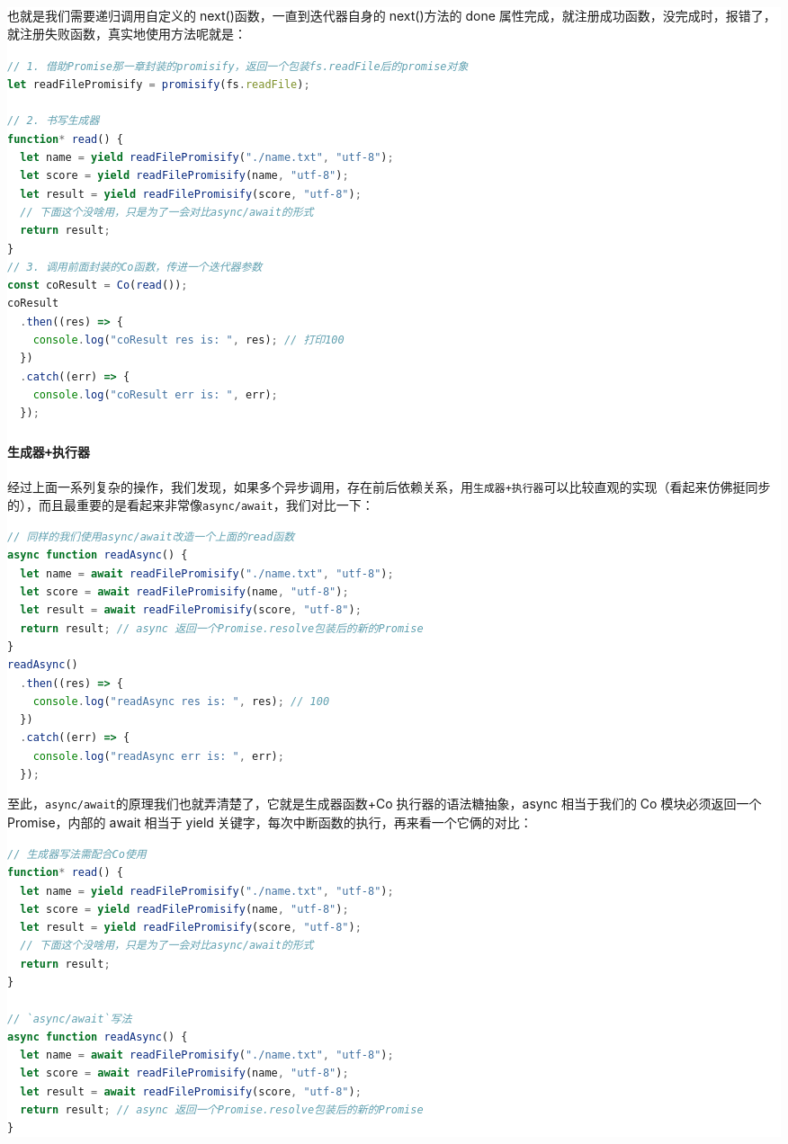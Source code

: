 也就是我们需要递归调用自定义的 next()函数，一直到迭代器自身的 next()方法的 done 属性完成，就注册成功函数，没完成时，报错了，就注册失败函数，真实地使用方法呢就是：

```js
// 1. 借助Promise那一章封装的promisify，返回一个包装fs.readFile后的promise对象
let readFilePromisify = promisify(fs.readFile);

// 2. 书写生成器
function* read() {
  let name = yield readFilePromisify("./name.txt", "utf-8");
  let score = yield readFilePromisify(name, "utf-8");
  let result = yield readFilePromisify(score, "utf-8");
  // 下面这个没啥用，只是为了一会对比async/await的形式
  return result;
}
// 3. 调用前面封装的Co函数，传进一个迭代器参数
const coResult = Co(read());
coResult
  .then((res) => {
    console.log("coResult res is: ", res); // 打印100
  })
  .catch((err) => {
    console.log("coResult err is: ", err);
  });
```

### `生成器+执行器`

经过上面一系列复杂的操作，我们发现，如果多个异步调用，存在前后依赖关系，用`生成器+执行器`可以比较直观的实现（看起来仿佛挺同步的），而且最重要的是看起来非常像`async/await`，我们对比一下：

```js
// 同样的我们使用async/await改造一个上面的read函数
async function readAsync() {
  let name = await readFilePromisify("./name.txt", "utf-8");
  let score = await readFilePromisify(name, "utf-8");
  let result = await readFilePromisify(score, "utf-8");
  return result; // async 返回一个Promise.resolve包装后的新的Promise
}
readAsync()
  .then((res) => {
    console.log("readAsync res is: ", res); // 100
  })
  .catch((err) => {
    console.log("readAsync err is: ", err);
  });
```

至此，`async/await`的原理我们也就弄清楚了，它就是生成器函数+Co 执行器的语法糖抽象，async 相当于我们的 Co 模块必须返回一个 Promise，内部的 await 相当于 yield 关键字，每次中断函数的执行，再来看一个它俩的对比：

```js
// 生成器写法需配合Co使用
function* read() {
  let name = yield readFilePromisify("./name.txt", "utf-8");
  let score = yield readFilePromisify(name, "utf-8");
  let result = yield readFilePromisify(score, "utf-8");
  // 下面这个没啥用，只是为了一会对比async/await的形式
  return result;
}

// `async/await`写法
async function readAsync() {
  let name = await readFilePromisify("./name.txt", "utf-8");
  let score = await readFilePromisify(name, "utf-8");
  let result = await readFilePromisify(score, "utf-8");
  return result; // async 返回一个Promise.resolve包装后的新的Promise
}
```